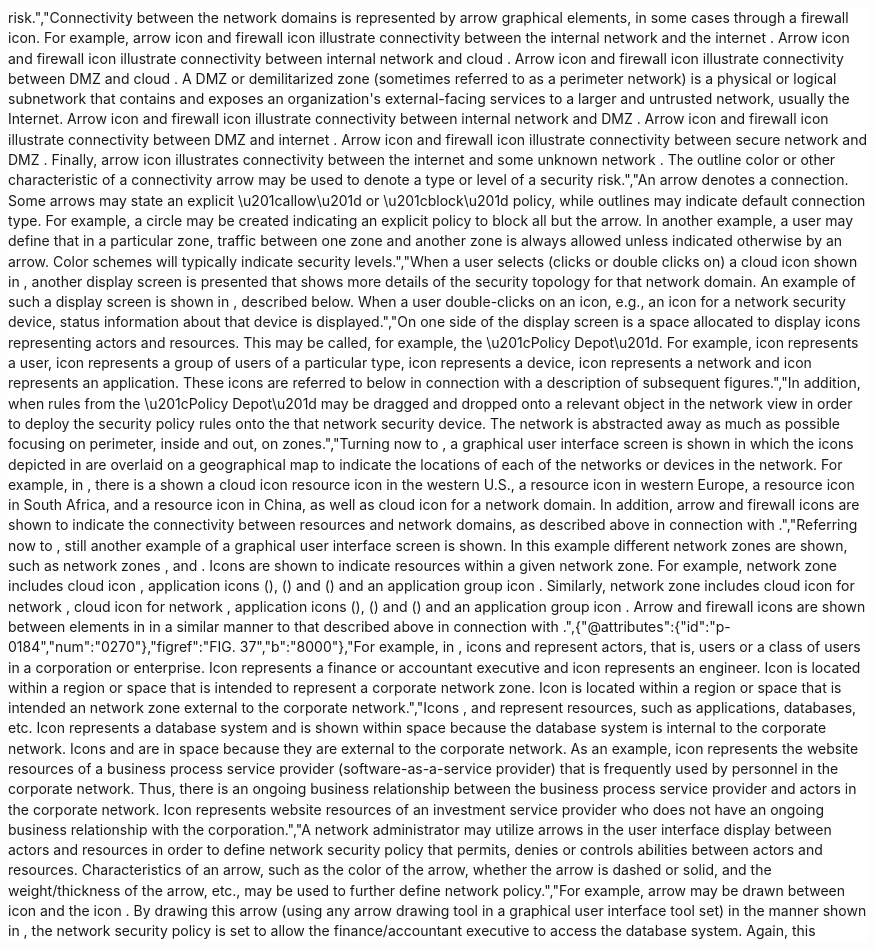 risk.","Connectivity between the network domains is represented by arrow graphical elements, in some cases through a firewall icon. For example, arrow icon  and firewall icon  illustrate connectivity between the internal network  and the internet . Arrow icon  and firewall icon  illustrate connectivity between internal network  and cloud . Arrow icon  and firewall icon  illustrate connectivity between DMZ  and cloud . A DMZ or demilitarized zone (sometimes referred to as a perimeter network) is a physical or logical subnetwork that contains and exposes an organization's external-facing services to a larger and untrusted network, usually the Internet. Arrow icon  and firewall icon  illustrate connectivity between internal network  and DMZ . Arrow icon  and firewall icon  illustrate connectivity between DMZ  and internet . Arrow icon  and firewall icon  illustrate connectivity between secure network  and DMZ . Finally, arrow icon  illustrates connectivity between the internet  and some unknown network . The outline color or other characteristic of a connectivity arrow may be used to denote a type or level of a security risk.","An arrow denotes a connection. Some arrows may state an explicit \u201callow\u201d or \u201cblock\u201d policy, while outlines may indicate default connection type. For example, a circle may be created indicating an explicit policy to block all but the arrow. In another example, a user may define that in a particular zone, traffic between one zone and another zone is always allowed unless indicated otherwise by an arrow. Color schemes will typically indicate security levels.","When a user selects (clicks or double clicks on) a cloud icon shown in , another display screen is presented that shows more details of the security topology for that network domain. An example of such a display screen is shown in , described below. When a user double-clicks on an icon, e.g., an icon for a network security device, status information about that device is displayed.","On one side of the display screen  is a space allocated to display icons representing actors and resources. This may be called, for example, the \u201cPolicy Depot\u201d. For example, icon  represents a user, icon  represents a group of users of a particular type, icon  represents a device, icon  represents a network and icon  represents an application. These icons are referred to below in connection with a description of subsequent figures.","In addition, when rules from the \u201cPolicy Depot\u201d may be dragged and dropped onto a relevant object in the network view in order to deploy the security policy rules onto the that network security device. The network is abstracted away as much as possible focusing on perimeter, inside and out, on zones.","Turning now to , a graphical user interface screen  is shown in which the icons depicted in  are overlaid on a geographical map  to indicate the locations of each of the networks or devices in the network. For example, in , there is a shown a cloud icon resource icon  in the western U.S., a resource icon  in western Europe, a resource icon  in South Africa, and a resource icon  in China, as well as cloud icon  for a network domain. In addition, arrow and firewall icons are shown to indicate the connectivity between resources and network domains, as described above in connection with .","Referring now to , still another example of a graphical user interface screen  is shown. In this example different network zones are shown, such as network zones ,  and . Icons are shown to indicate resources within a given network zone. For example, network zone  includes cloud icon , application icons (), () and () and an application group icon . Similarly, network zone  includes cloud icon  for network , cloud icon  for network , application icons (), () and () and an application group icon . Arrow and firewall icons are shown between elements in  in a similar manner to that described above in connection with .",{"@attributes":{"id":"p-0184","num":"0270"},"figref":"FIG. 37","b":"8000"},"For example, in , icons  and  represent actors, that is, users or a class of users in a corporation or enterprise. Icon  represents a finance or accountant executive and icon  represents an engineer. Icon  is located within a region or space  that is intended to represent a corporate network zone. Icon  is located within a region or space  that is intended an network zone external to the corporate network.","Icons ,  and  represent resources, such as applications, databases, etc. Icon  represents a database system and is shown within space  because the database system is internal to the corporate network. Icons  and  are in space  because they are external to the corporate network. As an example, icon  represents the website resources of a business process service provider (software-as-a-service provider) that is frequently used by personnel in the corporate network. Thus, there is an ongoing business relationship between the business process service provider and actors in the corporate network. Icon  represents website resources of an investment service provider who does not have an ongoing business relationship with the corporation.","A network administrator may utilize arrows in the user interface display  between actors and resources in order to define network security policy that permits, denies or controls abilities between actors and resources. Characteristics of an arrow, such as the color of the arrow, whether the arrow is dashed or solid, and the weight\/thickness of the arrow, etc., may be used to further define network policy.","For example, arrow  may be drawn between icon  and the icon . By drawing this arrow  (using any arrow drawing tool in a graphical user interface tool set) in the manner shown in , the network security policy is set to allow the finance\/accountant executive to access the database system. Again, this
